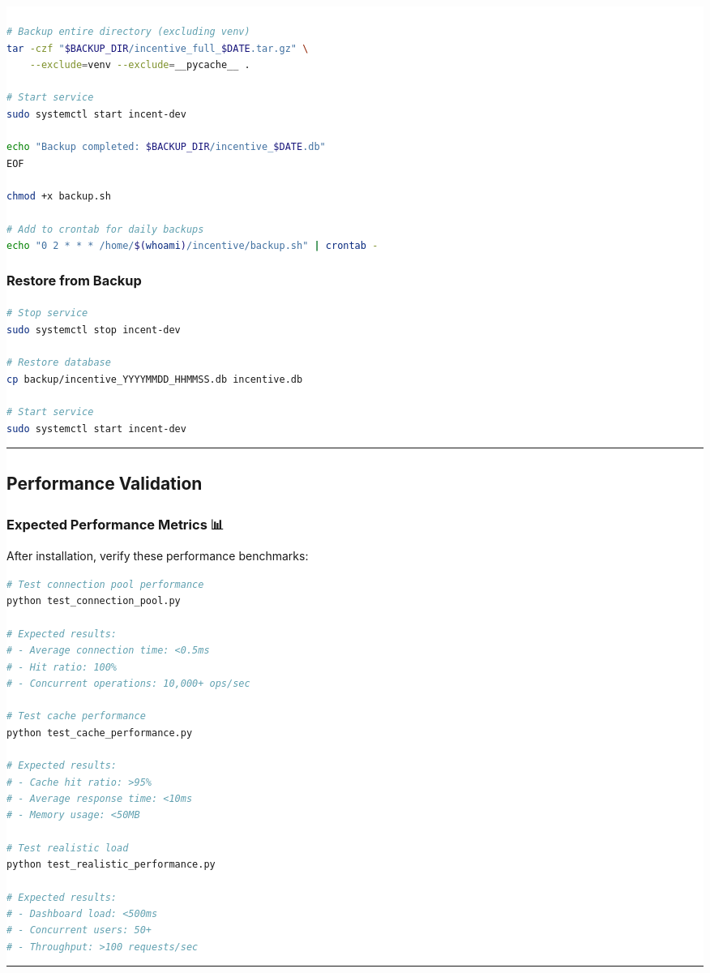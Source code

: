 ```bash

# Backup entire directory (excluding venv)
tar -czf "$BACKUP_DIR/incentive_full_$DATE.tar.gz" \
    --exclude=venv --exclude=__pycache__ .

# Start service
sudo systemctl start incent-dev

echo "Backup completed: $BACKUP_DIR/incentive_$DATE.db"
EOF

chmod +x backup.sh

# Add to crontab for daily backups
echo "0 2 * * * /home/$(whoami)/incentive/backup.sh" | crontab -
```

### Restore from Backup
```bash
# Stop service
sudo systemctl stop incent-dev

# Restore database
cp backup/incentive_YYYYMMDD_HHMMSS.db incentive.db

# Start service
sudo systemctl start incent-dev
```

---

## Performance Validation

### **Expected Performance Metrics** 📊
After installation, verify these performance benchmarks:

```bash
# Test connection pool performance
python test_connection_pool.py

# Expected results:
# - Average connection time: <0.5ms
# - Hit ratio: 100%
# - Concurrent operations: 10,000+ ops/sec

# Test cache performance
python test_cache_performance.py

# Expected results:
# - Cache hit ratio: >95%
# - Average response time: <10ms
# - Memory usage: <50MB

# Test realistic load
python test_realistic_performance.py

# Expected results:
# - Dashboard load: <500ms
# - Concurrent users: 50+
# - Throughput: >100 requests/sec
```

---